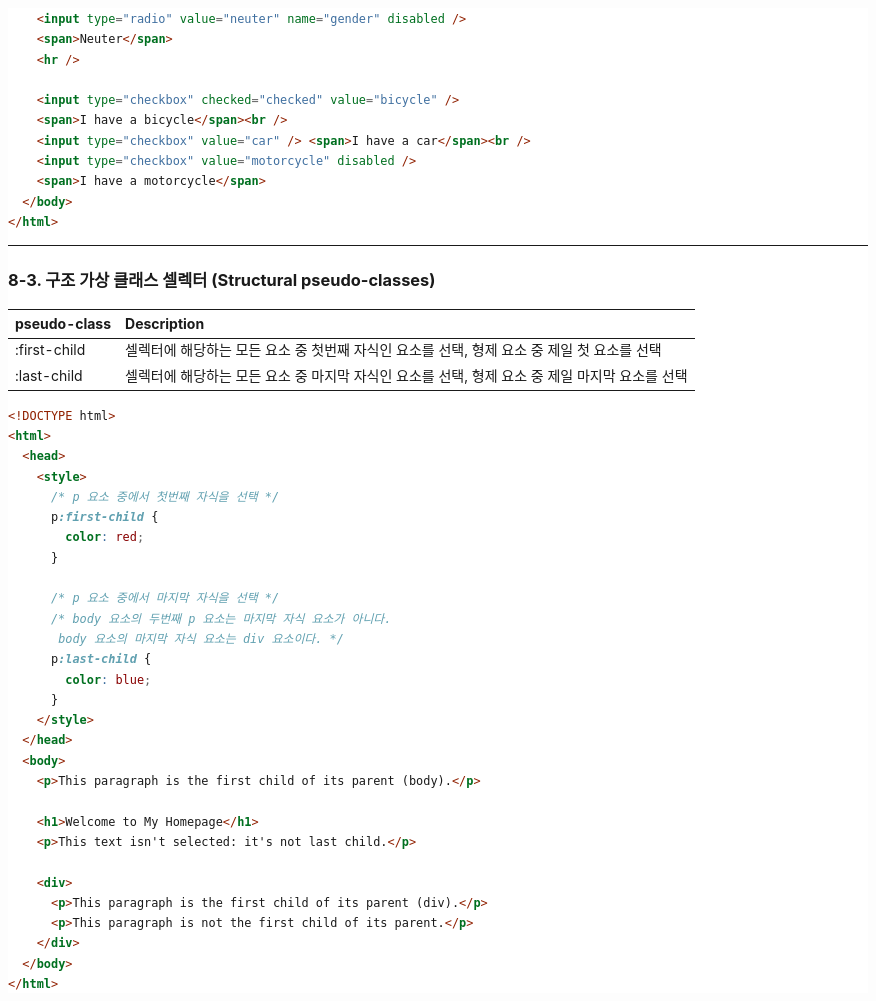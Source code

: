 ```html
    <input type="radio" value="neuter" name="gender" disabled />
    <span>Neuter</span>
    <hr />

    <input type="checkbox" checked="checked" value="bicycle" />
    <span>I have a bicycle</span><br />
    <input type="checkbox" value="car" /> <span>I have a car</span><br />
    <input type="checkbox" value="motorcycle" disabled />
    <span>I have a motorcycle</span>
  </body>
</html>
```

---

### 8-3. 구조 가상 클래스 셀렉터 (Structural pseudo-classes)

| pseudo-class | Description                                                                                    |
| :----------- | :--------------------------------------------------------------------------------------------- |
| :first-child | 셀렉터에 해당하는 모든 요소 중 첫번째 자식인 요소를 선택, 형제 요소 중 제일 첫 요소를 선택     |
| :last-child  | 셀렉터에 해당하는 모든 요소 중 마지막 자식인 요소를 선택, 형제 요소 중 제일 마지막 요소를 선택 |

```html
<!DOCTYPE html>
<html>
  <head>
    <style>
      /* p 요소 중에서 첫번째 자식을 선택 */
      p:first-child {
        color: red;
      }

      /* p 요소 중에서 마지막 자식을 선택 */
      /* body 요소의 두번째 p 요소는 마지막 자식 요소가 아니다.
       body 요소의 마지막 자식 요소는 div 요소이다. */
      p:last-child {
        color: blue;
      }
    </style>
  </head>
  <body>
    <p>This paragraph is the first child of its parent (body).</p>

    <h1>Welcome to My Homepage</h1>
    <p>This text isn't selected: it's not last child.</p>

    <div>
      <p>This paragraph is the first child of its parent (div).</p>
      <p>This paragraph is not the first child of its parent.</p>
    </div>
  </body>
</html>
```
